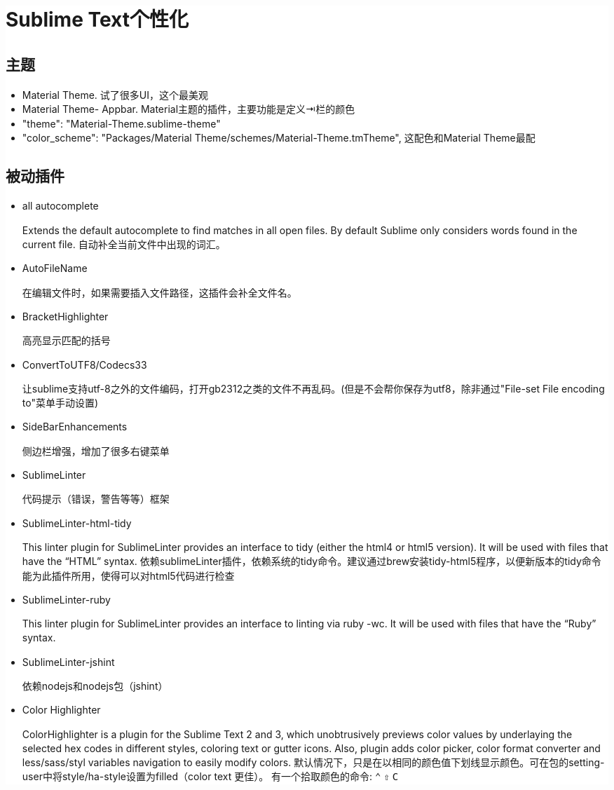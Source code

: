 # Sublime Text个性化

## 主题

- Material Theme. 试了很多UI，这个最美观
- Material Theme- Appbar. Material主题的插件，主要功能是定义⇥栏的颜色
- "theme": "Material-Theme.sublime-theme"
- "color_scheme": "Packages/Material Theme/schemes/Material-Theme.tmTheme", 这配色和Material Theme最配

## 被动插件

- all autocomplete

    Extends the default autocomplete to find matches in all open files. By default Sublime only considers words found in the current file. 自动补全当前文件中出现的词汇。 

- AutoFileName

    在编辑文件时，如果需要插入文件路径，这插件会补全文件名。

- BracketHighlighter

    高亮显示匹配的括号

- ConvertToUTF8/Codecs33

    让sublime支持utf-8之外的文件编码，打开gb2312之类的文件不再乱码。(但是不会帮你保存为utf8，除非通过"File-set File encoding to"菜单手动设置)

- SideBarEnhancements

    侧边栏增强，增加了很多右键菜单

- SublimeLinter

    代码提示（错误，警告等等）框架

- SublimeLinter-html-tidy

    This linter plugin for SublimeLinter provides an interface to tidy (either the html4 or html5 version). It will be used with files that have the “HTML” syntax. 依赖sublimeLinter插件，依赖系统的tidy命令。建议通过brew安装tidy-html5程序，以便新版本的tidy命令能为此插件所用，使得可以对html5代码进行检查

- SublimeLinter-ruby

    This linter plugin for SublimeLinter provides an interface to linting via ruby -wc. It will be used with files that have the “Ruby” syntax.

- SublimeLinter-jshint

    依赖nodejs和nodejs包（jshint）

- Color Highlighter

    ColorHighlighter is a plugin for the Sublime Text 2 and 3, which unobtrusively previews color values by underlaying the selected hex codes in different styles, coloring text or gutter icons. Also, plugin adds color picker, color format converter and less/sass/styl variables navigation to easily modify colors. 默认情况下，只是在以相同的颜色值下划线显示颜色。可在包的setting-user中将style/ha-style设置为filled（color text 更佳）。 有一个拾取颜色的命令: <kbd>⌃</kbd> <kbd>⇧</kbd> <kbd>C</kbd>
